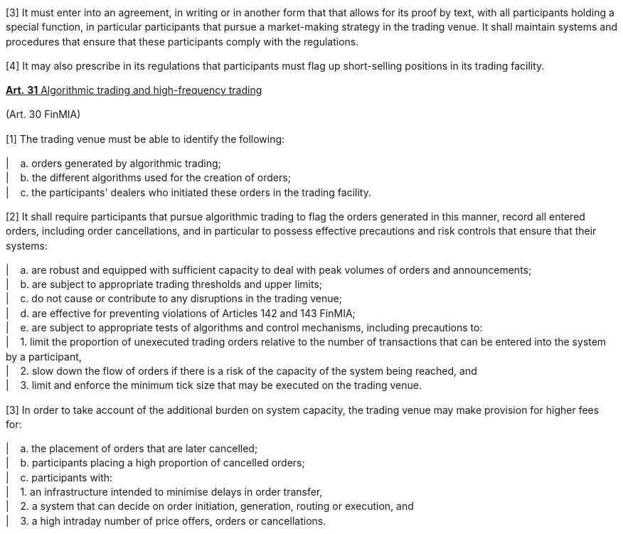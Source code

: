 [3] It must enter into an agreement, in writing or in another form that that allows for its proof by text, with all participants holding a special function, in particular participants that pursue a market-making strategy in the trading venue. It shall maintain systems and procedures that ensure that these participants comply with the regulations.

[4] It may also prescribe in its regulations that participants must flag up short-selling positions in its trading facility.

[**Art.** **31** Algorithmic trading and high-frequency trading](https://www.fedlex.admin.ch/eli/cc/2015/854/en#art_31) 

(Art. 30 FinMIA)

[1] The trading venue must be able to identify the following:


|    a. orders generated by algorithmic trading;  
|    b. the different algorithms used for the creation of orders;  
|    c. the participants' dealers who initiated these orders in the trading facility.

[2] It shall require participants that pursue algorithmic trading to flag the orders generated in this manner, record all entered orders, including order cancellations, and in particular to possess effective precautions and risk controls that ensure that their systems:


|    a. are robust and equipped with sufficient capacity to deal with peak volumes of orders and announcements;  
|    b. are subject to appropriate trading thresholds and upper limits;  
|    c. do not cause or contribute to any disruptions in the trading venue;  
|    d. are effective for preventing violations of Articles 142 and 143 FinMIA;  
|    e. are subject to appropriate tests of algorithms and control mechanisms, including precautions to:  
|    1. limit the proportion of unexecuted trading orders relative to the number of transactions that can be entered into the system by a participant,  
|    2. slow down the flow of orders if there is a risk of the capacity of the system being reached, and  
|    3. limit and enforce the minimum tick size that may be executed on the trading venue.



[3] In order to take account of the additional burden on system capacity, the trading venue may make provision for higher fees for:


|    a. the placement of orders that are later cancelled;  
|    b. participants placing a high proportion of cancelled orders;  
|    c. participants with:  
|    1. an infrastructure intended to minimise delays in order transfer,  
|    2. a system that can decide on order initiation, generation, routing or execution, and  
|    3. a high intraday number of price offers, orders or cancellations.
